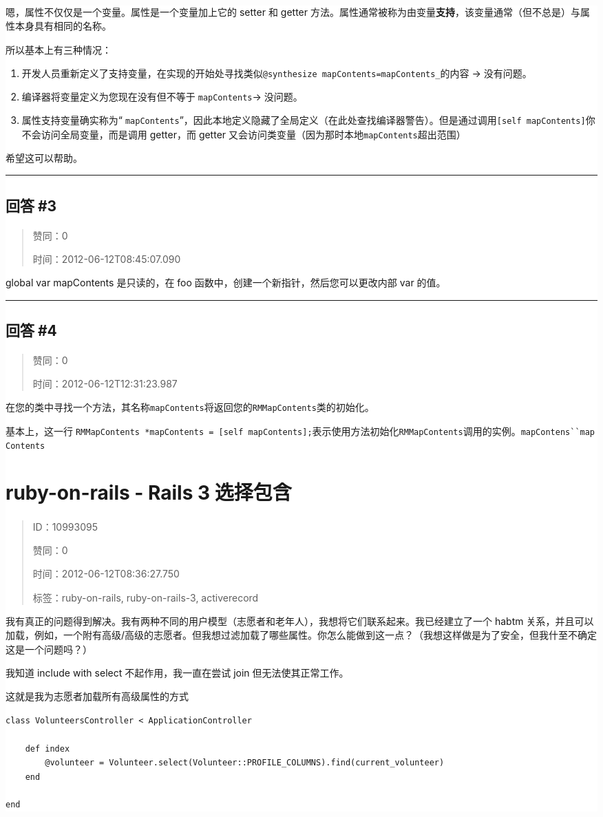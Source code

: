嗯，属性不仅仅是一个变量。属性是一个变量加上它的 setter 和 getter 方法。属性通常被称为由变量**支持**，该变量通常（但不总是）与属性本身具有相同的名称。

所以基本上有三种情况：

1.  开发人员重新定义了支持变量，在实现的开始处寻找类似`@synthesize mapContents=mapContents_`的内容 -> 没有问题。

2.  编译器将变量定义为您现在没有但不等于 `mapContents`-> 没问题。

3.  属性支持变量确实称为“ `mapContents`”，因此本地定义隐藏了全局定义（在此处查找编译器警告）。但是通过调用`[self mapContents]`你不会访问全局变量，而是调用 getter，而 getter 又会访问类变量（因为那时本地`mapContents`超出范围）

希望这可以帮助。

* * *

## 回答 #3

> 赞同：0
> 
> 时间：2012-06-12T08:45:07.090

global var mapContents 是只读的，在 foo 函数中，创建一个新指针，然后您可以更改内部 var 的值。

* * *

## 回答 #4

> 赞同：0
> 
> 时间：2012-06-12T12:31:23.987

在您的类中寻找一个方法，其名称`mapContents`将返回您的`RMMapContents`类的初始化。

基本上，这一行 `RMMapContents *mapContents = [self mapContents];`表示使用方法初始化`RMMapContents`调用的实例。`mapContens``mapContents`

# ruby-on-rails - Rails 3 选择包含

> ID：10993095
> 
> 赞同：0
> 
> 时间：2012-06-12T08:36:27.750
> 
> 标签：ruby-on-rails, ruby-on-rails-3, activerecord

我有真正的问题得到解决。我有两种不同的用户模型（志愿者和老年人），我想将它们联系起来。我已经建立了一个 habtm 关系，并且可以加载，例如，一个附有高级/高级的志愿者。但我想过滤加载了哪些属性。你怎么能做到这一点？（我想这样做是为了安全，但我什至不确定这是一个问题吗？）

我知道 include with select 不起作用，我一直在尝试 join 但无法使其正常工作。

这就是我为志愿者加载所有高级属性的方式

```
class VolunteersController < ApplicationController

    def index
        @volunteer = Volunteer.select(Volunteer::PROFILE_COLUMNS).find(current_volunteer)
    end

end 
```
